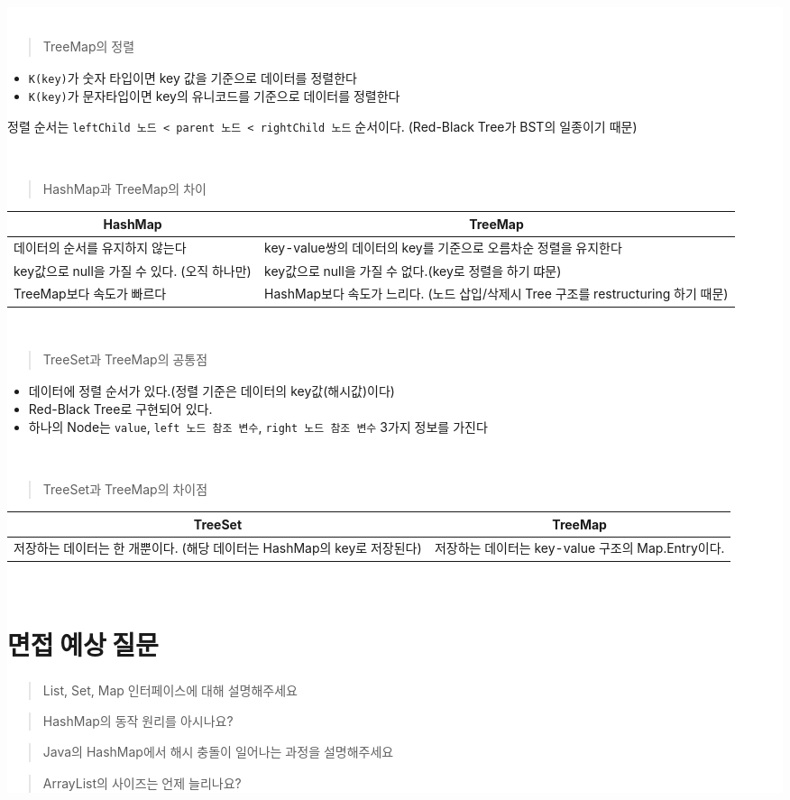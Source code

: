 <br/>

> TreeMap의 정렬
> 
- `K(key)`가 숫자 타입이면 key 값을 기준으로 데이터를 정렬한다
- `K(key)`가 문자타입이면 key의 유니코드를 기준으로 데이터를 정렬한다

정렬 순서는 `leftChild 노드 < parent 노드 < rightChild 노드` 순서이다. (Red-Black Tree가 BST의 일종이기 때문)

<br/>

> HashMap과 TreeMap의 차이
> 

| HashMap | TreeMap |
| --- | --- |
| 데이터의 순서를 유지하지 않는다 | key-value쌍의 데이터의 key를 기준으로 오름차순 정렬을 유지한다 |
| key값으로 null을 가질 수 있다. (오직 하나만) | key값으로 null을 가질 수 없다.(key로 정렬을 하기 땨문) |
| TreeMap보다 속도가 빠르다 | HashMap보다 속도가 느리다. (노드 삽입/삭제시 Tree 구조를 restructuring 하기 때문) |

<br/>

> TreeSet과 TreeMap의 공통점
> 
- 데이터에 정렬 순서가 있다.(정렬 기준은 데이터의 key값(해시값)이다)
- Red-Black Tree로 구현되어 있다.
- 하나의 Node는 `value`, `left 노드 참조 변수`, `right 노드 참조 변수` 3가지 정보를 가진다

<br/>

> TreeSet과 TreeMap의 차이점
> 

| TreeSet | TreeMap |
| --- | --- |
| 저장하는 데이터는 한 개뿐이다. (해당 데이터는 HashMap의 key로 저장된다) | 저장하는 데이터는 key-value 구조의 Map.Entry이다. |

<br/>



# 면접 예상 질문

> List, Set, Map 인터페이스에 대해 설명해주세요
> 

> HashMap의 동작 원리를 아시나요?
> 

> Java의 HashMap에서 해시 충돌이 일어나는 과정을 설명해주세요
> 

> ArrayList의 사이즈는 언제 늘리나요?
>
